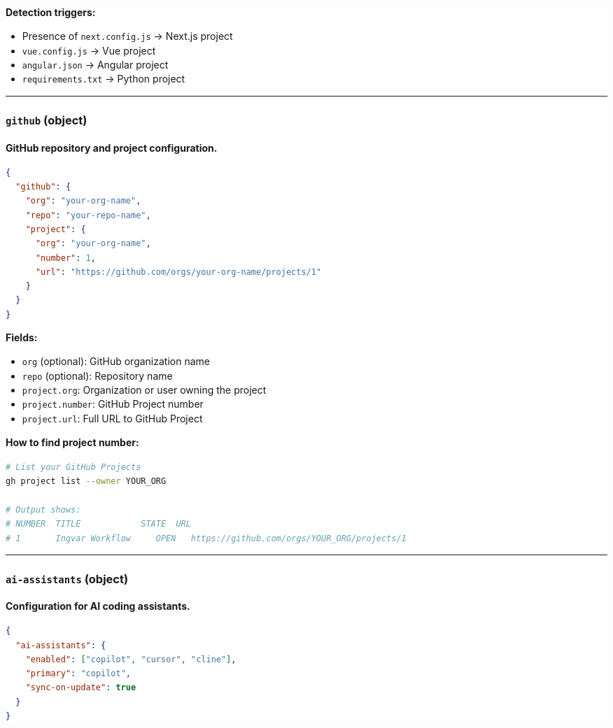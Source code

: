 **Detection triggers:**

- Presence of `next.config.js` → Next.js project
- `vue.config.js` → Vue project
- `angular.json` → Angular project
- `requirements.txt` → Python project

---

### `github` (object)

**GitHub repository and project configuration.**

```json
{
  "github": {
    "org": "your-org-name",
    "repo": "your-repo-name",
    "project": {
      "org": "your-org-name",
      "number": 1,
      "url": "https://github.com/orgs/your-org-name/projects/1"
    }
  }
}
```

**Fields:**

- `org` (optional): GitHub organization name
- `repo` (optional): Repository name
- `project.org`: Organization or user owning the project
- `project.number`: GitHub Project number
- `project.url`: Full URL to GitHub Project

**How to find project number:**

```bash
# List your GitHub Projects
gh project list --owner YOUR_ORG

# Output shows:
# NUMBER  TITLE            STATE  URL
# 1       Ingvar Workflow     OPEN   https://github.com/orgs/YOUR_ORG/projects/1
```

---

### `ai-assistants` (object)

**Configuration for AI coding assistants.**

```json
{
  "ai-assistants": {
    "enabled": ["copilot", "cursor", "cline"],
    "primary": "copilot",
    "sync-on-update": true
  }
}
```

